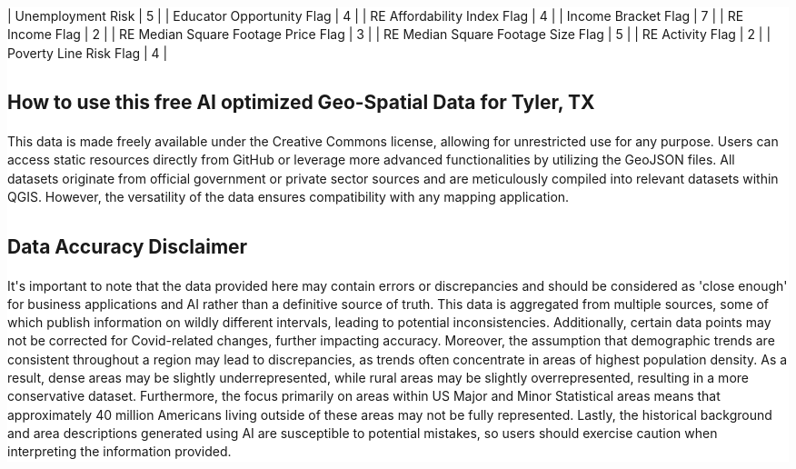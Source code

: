 | Unemployment Risk | 5 |
| Educator Opportunity Flag | 4 |
| RE Affordability Index Flag | 4 |
| Income Bracket Flag | 7 |
| RE Income Flag | 2 |
| RE Median Square Footage Price Flag | 3 |
| RE Median Square Footage Size Flag | 5 |
| RE Activity Flag | 2 |
| Poverty Line Risk Flag | 4 |

## How to use this free AI optimized Geo-Spatial Data for Tyler, TX

This data is made freely available under the Creative Commons license, allowing for unrestricted use for any purpose. Users can access static resources directly from GitHub or leverage more advanced functionalities by utilizing the GeoJSON files. All datasets originate from official government or private sector sources and are meticulously compiled into relevant datasets within QGIS. However, the versatility of the data ensures compatibility with any mapping application.

## Data Accuracy Disclaimer
It's important to note that the data provided here may contain errors or discrepancies and should be considered as 'close enough' for business applications and AI rather than a definitive source of truth. This data is aggregated from multiple sources, some of which publish information on wildly different intervals, leading to potential inconsistencies. Additionally, certain data points may not be corrected for Covid-related changes, further impacting accuracy. Moreover, the assumption that demographic trends are consistent throughout a region may lead to discrepancies, as trends often concentrate in areas of highest population density. As a result, dense areas may be slightly underrepresented, while rural areas may be slightly overrepresented, resulting in a more conservative dataset. Furthermore, the focus primarily on areas within US Major and Minor Statistical areas means that approximately 40 million Americans living outside of these areas may not be fully represented. Lastly, the historical background and area descriptions generated using AI are susceptible to potential mistakes, so users should exercise caution when interpreting the information provided.
